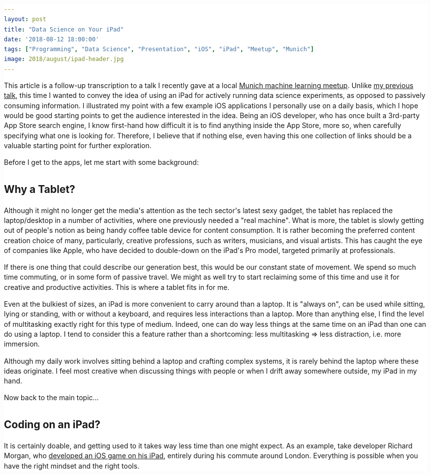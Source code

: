 ```yaml
---
layout: post
title: "Data Science on Your iPad"
date: '2018-08-12 18:00:00'
tags: ["Programming", "Data Science", "Presentation", "iOS", "iPad", "Meetup", "Munich"]
image: 2018/august/ipad-header.jpg
---
```


This article is a follow-up transcription to a talk I recently gave at a local [Munich machine learning meetup](https://www.meetup.com/Hacking-Machine-Learning). Unlike [my previous talk](https://preslav.me/2018/05/25/my-first-machine-learning-talk/), this time I wanted to convey the idea of using an iPad for actively running data science experiments, as opposed to passively consuming information. I illustrated my point with a few example iOS applications I personally use on a daily basis, which I hope would be good starting points to get the audience interested in the idea. Being an iOS developer, who has once built a 3rd-party App Store search engine, I know first-hand how difficult it is to find anything inside the App Store, more so, when carefully specifying what one is looking for. Therefore, I believe that if nothing else, even having this one collection of links should be a valuable starting point for further exploration.

Before I get to the apps, let me start with some background: 

## Why a Tablet?
Although it might no longer get the media's attention as the tech sector's latest sexy gadget, the tablet has replaced the laptop/desktop in a number of activities, where one previously needed a "real machine". What is more, the tablet is slowly getting out of people's notion as being handy coffee table device for content consumption. It is rather becoming the preferred content creation choice of many, particularly, creative professions, such as writers, musicians, and visual artists. This has caught the eye of companies like Apple, who have decided to double-down on the iPad's Pro model, targeted primarily at professionals. 

If there is one thing that could describe our generation best, this would be our constant state of movement. We spend so much time commuting, or in some form of passive travel. We might as well try to start reclaiming some of this time and use it for creative and productive activities. This is where a tablet fits in for me.

Even at the bulkiest of sizes, an iPad is more convenient to carry around than a laptop. It is "always on", can be used while sitting, lying or standing, with or without a keyboard, and requires less interactions than a laptop. More than anything else, I find the level of multitasking exactly right for this type of medium. Indeed, one can do way less things at the same time on an iPad than one can do using a laptop. I tend to consider this a feature rather than a shortcoming: less multitasking => less distraction, i.e. more immersion.

Although my daily work involves sitting behind a laptop and crafting complex systems, it is rarely behind the laptop where these ideas originate. I feel most creative when discussing things with people or when I drift away somewhere outside, my iPad in my hand.

Now back to the main topic...

## Coding on an iPad?
It is certainly doable, and getting used to it takes way less time than one might expect. As an example, take developer Richard Morgan, who [developed an iOS game on his iPad](https://www.imore.com/starsceptre-ios-game-was-entirely-coded-ipad), entirely during his commute around London. Everything is possible when you have the right mindset and the right tools.

